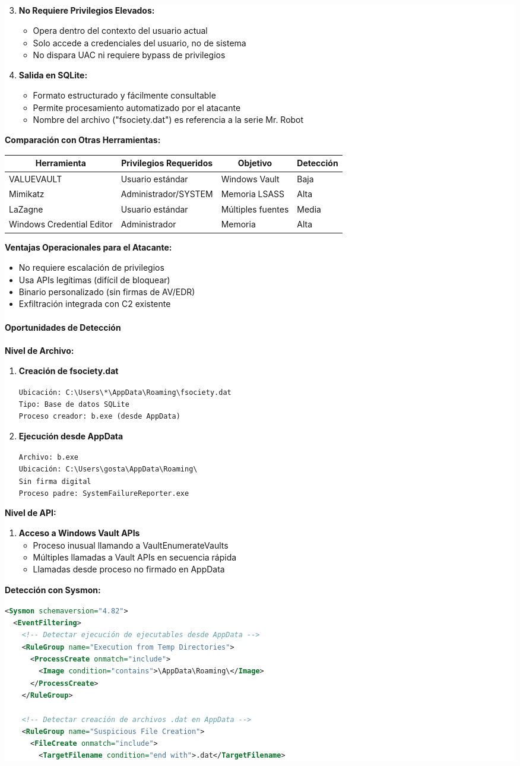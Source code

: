 3. **No Requiere Privilegios Elevados:**
   - Opera dentro del contexto del usuario actual
   - Solo accede a credenciales del usuario, no de sistema
   - No dispara UAC ni requiere bypass de privilegios

4. **Salida en SQLite:**
   - Formato estructurado y fácilmente consultable
   - Permite procesamiento automatizado por el atacante
   - Nombre del archivo ("fsociety.dat") es referencia a la serie Mr. Robot

**Comparación con Otras Herramientas:**

| Herramienta | Privilegios Requeridos | Objetivo | Detección |
|-------------|----------------------|----------|-----------|
| VALUEVAULT | Usuario estándar | Windows Vault | Baja |
| Mimikatz | Administrador/SYSTEM | Memoria LSASS | Alta |
| LaZagne | Usuario estándar | Múltiples fuentes | Media |
| Windows Credential Editor | Administrador | Memoria | Alta |

**Ventajas Operacionales para el Atacante:**
- No requiere escalación de privilegios
- Usa APIs legítimas (difícil de bloquear)
- Binario personalizado (sin firmas de AV/EDR)
- Exfiltración integrada con C2 existente

#### Oportunidades de Detección

**Nivel de Archivo:**

1. **Creación de fsociety.dat**
   ```
   Ubicación: C:\Users\*\AppData\Roaming\fsociety.dat
   Tipo: Base de datos SQLite
   Proceso creador: b.exe (desde AppData)
   ```

2. **Ejecución desde AppData**
   ```
   Archivo: b.exe
   Ubicación: C:\Users\gosta\AppData\Roaming\
   Sin firma digital
   Proceso padre: SystemFailureReporter.exe
   ```

**Nivel de API:**

1. **Acceso a Windows Vault APIs**
   - Proceso inusual llamando a VaultEnumerateVaults
   - Múltiples llamadas a Vault APIs en secuencia rápida
   - Llamadas desde proceso no firmado en AppData

**Detección con Sysmon:**

```xml
<Sysmon schemaversion="4.82">
  <EventFiltering>
    <!-- Detectar ejecución de ejecutables desde AppData -->
    <RuleGroup name="Execution from Temp Directories">
      <ProcessCreate onmatch="include">
        <Image condition="contains">\AppData\Roaming\</Image>
      </ProcessCreate>
    </RuleGroup>

    <!-- Detectar creación de archivos .dat en AppData -->
    <RuleGroup name="Suspicious File Creation">
      <FileCreate onmatch="include">
        <TargetFilename condition="end with">.dat</TargetFilename>
```
